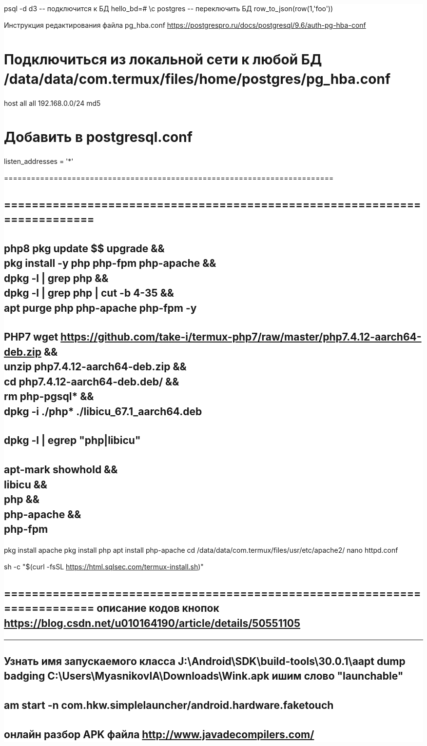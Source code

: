 psql -d d3                            -- подключится к БД
hello_bd=# \с postgres                      -- переключить БД
row_to_json(row(1,'foo'))

Инструкция  редактирования файла pg_hba.conf
https://postgrespro.ru/docs/postgresql/9.6/auth-pg-hba-conf
# Подключиться из локальной сети к любой БД /data/data/com.termux/files/home/postgres/pg_hba.conf
host    all        all             192.168.0.0/24         md5
# Добавить в postgresql.conf
listen_addresses = '*'

=========================================================================

=========================================================================
-----------
php8
pkg update $$ upgrade && \
pkg install -y  php php-fpm php-apache && \
dpkg -l | grep php && \
dpkg -l | grep php | cut -b 4-35 && \
apt purge php php-apache php-fpm -y
-----------
PHP7
wget https://github.com/take-i/termux-php7/raw/master/php7.4.12-aarch64-deb.zip && \
unzip php7.4.12-aarch64-deb.zip && \
cd php7.4.12-aarch64-deb.deb/  && \
rm php-pgsql*  && \
dpkg -i ./php* ./libicu_67.1_aarch64.deb
-----------
dpkg -l | egrep "php|libicu"
-----------
apt-mark showhold && \
libicu && \
php && \
php-apache && \
php-fpm
-----------

pkg install apache
pkg install php
apt install php-apache
cd /data/data/com.termux/files/usr/etc/apache2/
nano httpd.conf

sh -c "$(curl -fsSL https://html.sqlsec.com/termux-install.sh)"

=========================================================================
описание кодов кнопок
https://blog.csdn.net/u010164190/article/details/50551105
-----
 -----------------------------------
 Узнать имя запускаемого класса
 J:\Android\SDK\build-tools\30.0.1\aapt dump badging  C:\Users\MyasnikovIA\Downloads\Wink.apk
 ишим слово "launchable"
 -----------------------------------
 am start -n com.hkw.simplelauncher/android.hardware.faketouch
 -----------------------------------
 онлайн разбор  APK файла
 http://www.javadecompilers.com/
 -----------------------------------